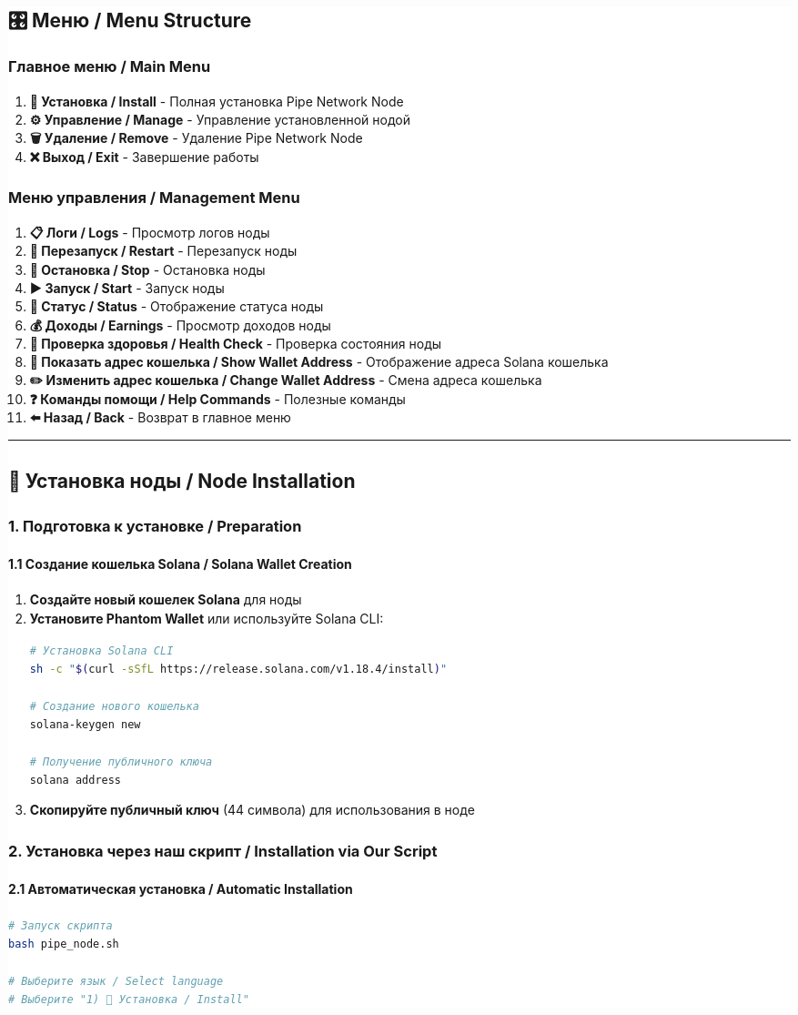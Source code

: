## 🎛 Меню / Menu Structure

### Главное меню / Main Menu
1. **🚀 Установка / Install** - Полная установка Pipe Network Node
2. **⚙️ Управление / Manage** - Управление установленной нодой
3. **🗑️ Удаление / Remove** - Удаление Pipe Network Node
4. **❌ Выход / Exit** - Завершение работы

### Меню управления / Management Menu
1. **📋 Логи / Logs** - Просмотр логов ноды
2. **🔄 Перезапуск / Restart** - Перезапуск ноды
3. **🛑 Остановка / Stop** - Остановка ноды
4. **▶️ Запуск / Start** - Запуск ноды
5. **📍 Статус / Status** - Отображение статуса ноды
6. **💰 Доходы / Earnings** - Просмотр доходов ноды
7. **🏥 Проверка здоровья / Health Check** - Проверка состояния ноды
8. **🔑 Показать адрес кошелька / Show Wallet Address** - Отображение адреса Solana кошелька
9. **✏️ Изменить адрес кошелька / Change Wallet Address** - Смена адреса кошелька
10. **❓ Команды помощи / Help Commands** - Полезные команды
11. **⬅️ Назад / Back** - Возврат в главное меню

---

## 🚀 Установка ноды / Node Installation

### 1. Подготовка к установке / Preparation

#### 1.1 Создание кошелька Solana / Solana Wallet Creation

1. **Создайте новый кошелек Solana** для ноды
2. **Установите Phantom Wallet** или используйте Solana CLI:
   ```bash
   # Установка Solana CLI
   sh -c "$(curl -sSfL https://release.solana.com/v1.18.4/install)"

   # Создание нового кошелька
   solana-keygen new

   # Получение публичного ключа
   solana address
   ```
3. **Скопируйте публичный ключ** (44 символа) для использования в ноде

### 2. Установка через наш скрипт / Installation via Our Script

#### 2.1 Автоматическая установка / Automatic Installation

```bash
# Запуск скрипта
bash pipe_node.sh

# Выберите язык / Select language
# Выберите "1) 🚀 Установка / Install"
```
